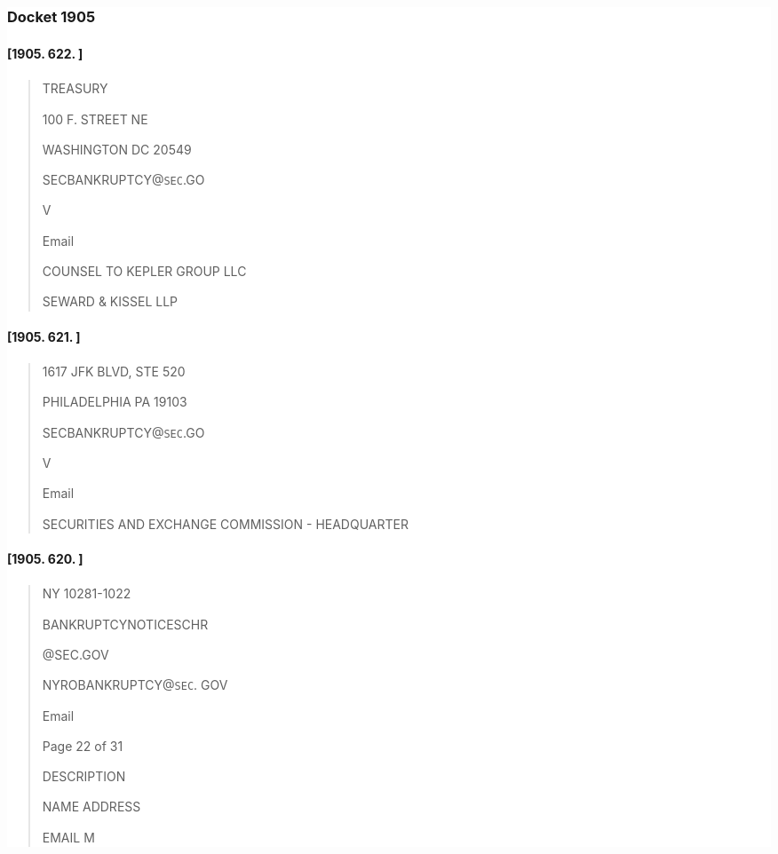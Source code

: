 ### Docket 1905

#### [1905. 622. ]
> TREASURY
> 
> 100 F. STREET NE
> 
> WASHINGTON DC 20549
> 
> SECBANKRUPTCY@`SEC`.GO
> 
> V
> 
> Email
> 
> COUNSEL TO KEPLER GROUP LLC
> 
> SEWARD & KISSEL LLP
> 


#### [1905. 621. ]
> 
> 
> 1617 JFK BLVD, STE 520
> 
> PHILADELPHIA PA 19103
> 
> SECBANKRUPTCY@`SEC`.GO
> 
> V
> 
> Email
> 
> SECURITIES AND EXCHANGE COMMISSION - HEADQUARTER

#### [1905. 620. ]
>  NY 10281-1022
> 
> BANKRUPTCYNOTICESCHR
> 
> @SEC.GOV
> 
> NYROBANKRUPTCY@`SEC`. GOV
> 
> Email
> 
> Page 22 of 31
> 
> DESCRIPTION
> 
>  NAME ADDRESS
> 
>  EMAIL M
